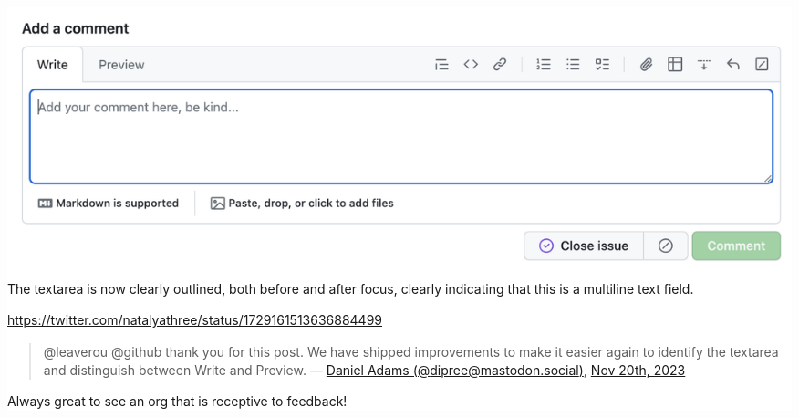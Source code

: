 ![](images/fixed-comment.png)

<figcaption>
The textarea is now clearly outlined, both before and after focus, clearly indicating that this is a multiline text field.
</figcaption>
</figure>

https://twitter.com/natalyathree/status/1729161513636884499

> @leaverou @github thank you for this post. We have shipped improvements to make it easier again to identify the textarea and distinguish between Write and Preview.
> — [Daniel Adams (@dipree@mastodon.social)](https://front-end.social/@dipree@mastodon.social), [Nov 20th, 2023](https://front-end.social/@dipree@mastodon.social/111444773791934052)

Always great to see an org that is receptive to feedback!
